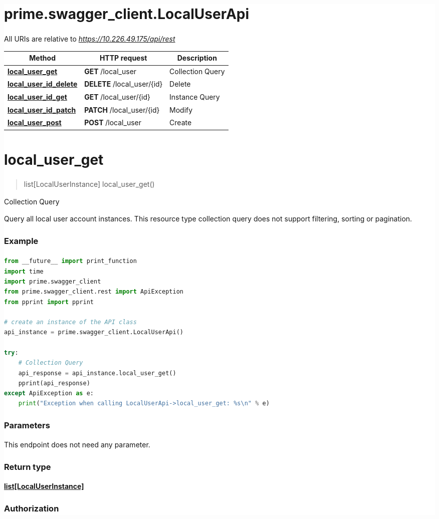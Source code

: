 # prime.swagger_client.LocalUserApi

All URIs are relative to *https://10.226.49.175/api/rest*

Method | HTTP request | Description
------------- | ------------- | -------------
[**local_user_get**](LocalUserApi.md#local_user_get) | **GET** /local_user | Collection Query
[**local_user_id_delete**](LocalUserApi.md#local_user_id_delete) | **DELETE** /local_user/{id} | Delete
[**local_user_id_get**](LocalUserApi.md#local_user_id_get) | **GET** /local_user/{id} | Instance Query
[**local_user_id_patch**](LocalUserApi.md#local_user_id_patch) | **PATCH** /local_user/{id} | Modify
[**local_user_post**](LocalUserApi.md#local_user_post) | **POST** /local_user | Create


# **local_user_get**
> list[LocalUserInstance] local_user_get()

Collection Query

Query all local user account instances.  This resource type collection query does not support filtering, sorting or pagination.

### Example
```python
from __future__ import print_function
import time
import prime.swagger_client
from prime.swagger_client.rest import ApiException
from pprint import pprint

# create an instance of the API class
api_instance = prime.swagger_client.LocalUserApi()

try:
    # Collection Query
    api_response = api_instance.local_user_get()
    pprint(api_response)
except ApiException as e:
    print("Exception when calling LocalUserApi->local_user_get: %s\n" % e)
```

### Parameters
This endpoint does not need any parameter.

### Return type

[**list[LocalUserInstance]**](LocalUserInstance.md)

### Authorization
